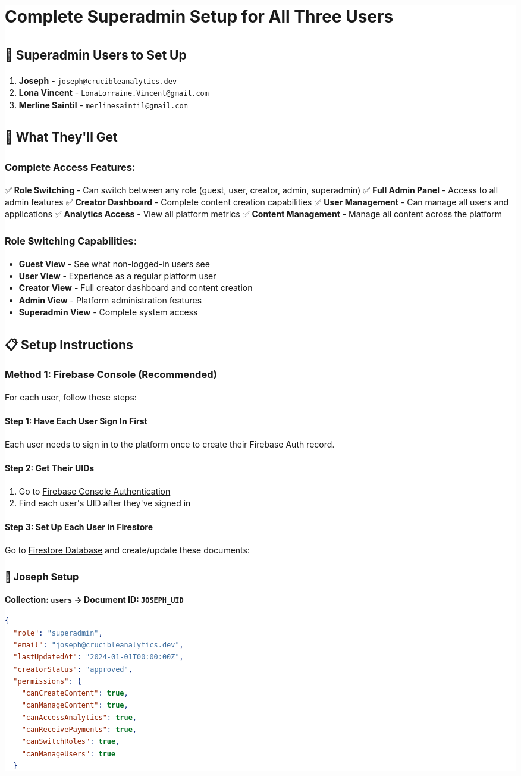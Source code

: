 # Complete Superadmin Setup for All Three Users

## 🚀 Superadmin Users to Set Up

1. **Joseph** - `joseph@crucibleanalytics.dev`
2. **Lona Vincent** - `LonaLorraine.Vincent@gmail.com`
3. **Merline Saintil** - `merlinesaintil@gmail.com`

## 🎯 What They'll Get

### **Complete Access Features:**
✅ **Role Switching** - Can switch between any role (guest, user, creator, admin, superadmin)
✅ **Full Admin Panel** - Access to all admin features
✅ **Creator Dashboard** - Complete content creation capabilities
✅ **User Management** - Can manage all users and applications
✅ **Analytics Access** - View all platform metrics
✅ **Content Management** - Manage all content across the platform

### **Role Switching Capabilities:**
- **Guest View** - See what non-logged-in users see
- **User View** - Experience as a regular platform user
- **Creator View** - Full creator dashboard and content creation
- **Admin View** - Platform administration features
- **Superadmin View** - Complete system access

## 📋 Setup Instructions

### Method 1: Firebase Console (Recommended)

For each user, follow these steps:

#### Step 1: Have Each User Sign In First
Each user needs to sign in to the platform once to create their Firebase Auth record.

#### Step 2: Get Their UIDs
1. Go to [Firebase Console Authentication](https://console.firebase.google.com/project/gameplan-787a2/authentication/users)
2. Find each user's UID after they've signed in

#### Step 3: Set Up Each User in Firestore

Go to [Firestore Database](https://console.firebase.google.com/project/gameplan-787a2/firestore) and create/update these documents:

### 🔧 Joseph Setup

**Collection: `users` → Document ID: `JOSEPH_UID`**
```json
{
  "role": "superadmin",
  "email": "joseph@crucibleanalytics.dev",
  "lastUpdatedAt": "2024-01-01T00:00:00Z",
  "creatorStatus": "approved",
  "permissions": {
    "canCreateContent": true,
    "canManageContent": true,
    "canAccessAnalytics": true,
    "canReceivePayments": true,
    "canSwitchRoles": true,
    "canManageUsers": true
  }
```